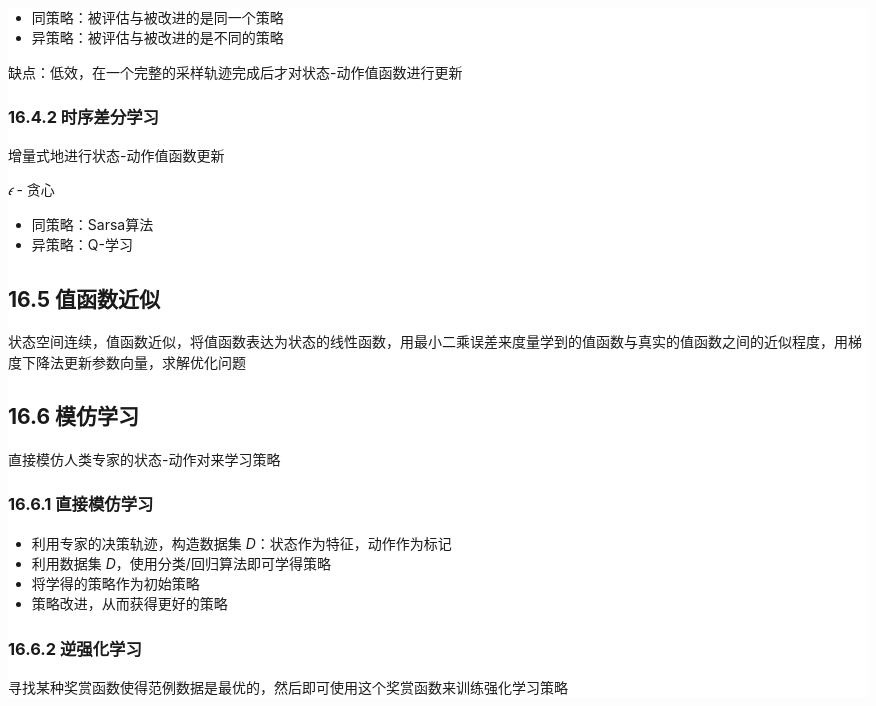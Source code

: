 - 同策略：被评估与被改进的是同一个策略
- 异策略：被评估与被改进的是不同的策略

缺点：低效，在一个完整的采样轨迹完成后才对状态-动作值函数进行更新

### 16.4.2 时序差分学习

增量式地进行状态-动作值函数更新

$𝜖$ - 贪心

- 同策略：Sarsa算法
- 异策略：Q-学习



## 16.5 值函数近似

状态空间连续，值函数近似，将值函数表达为状态的线性函数，用最小二乘误差来度量学到的值函数与真实的值函数之间的近似程度，用梯度下降法更新参数向量，求解优化问题



## 16.6 模仿学习

直接模仿人类专家的状态-动作对来学习策略

### 16.6.1 直接模仿学习

- 利用专家的决策轨迹，构造数据集 $D$：状态作为特征，动作作为标记
- 利用数据集 $D$，使用分类/回归算法即可学得策略
- 将学得的策略作为初始策略
- 策略改进，从而获得更好的策略

### 16.6.2 逆强化学习

寻找某种奖赏函数使得范例数据是最优的，然后即可使用这个奖赏函数来训练强化学习策略